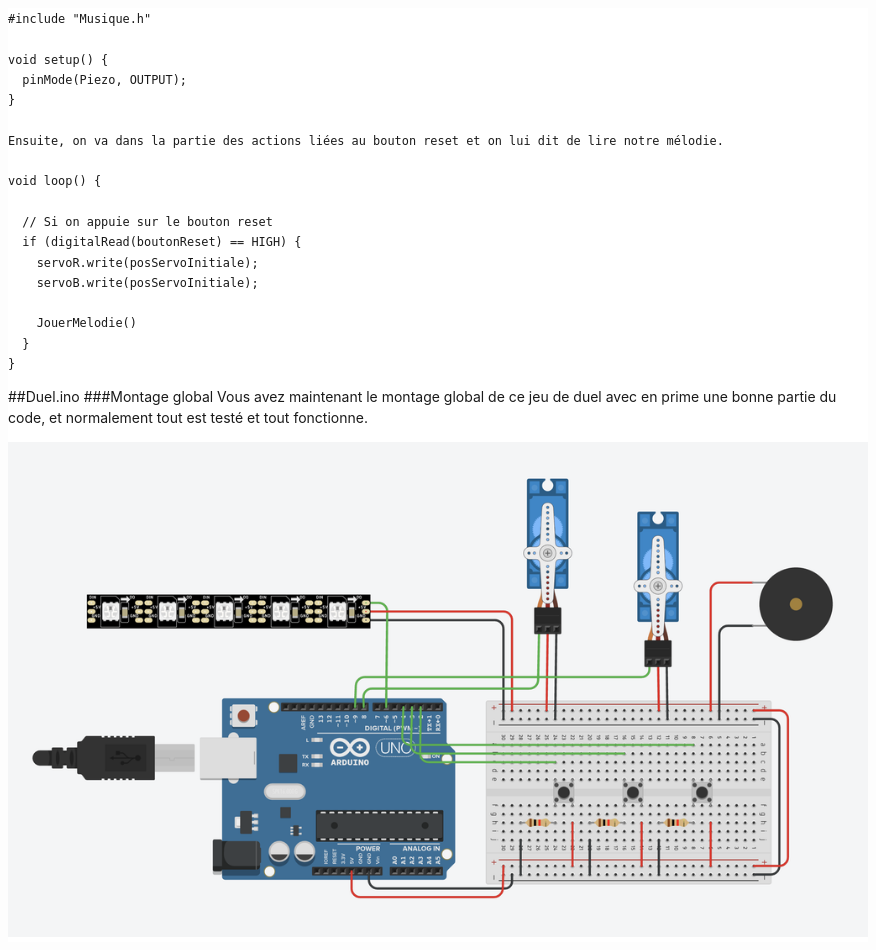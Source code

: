 ```
#include "Musique.h"

void setup() {
  pinMode(Piezo, OUTPUT);
}

Ensuite, on va dans la partie des actions liées au bouton reset et on lui dit de lire notre mélodie.

void loop() {

  // Si on appuie sur le bouton reset
  if (digitalRead(boutonReset) == HIGH) {
    servoR.write(posServoInitiale);
    servoB.write(posServoInitiale);

    JouerMelodie()
  }
}
```

##Duel.ino
###Montage global
Vous avez maintenant le montage global de ce jeu de duel avec en prime une bonne partie du code, et normalement tout est testé et tout fonctionne.

![](media/Montage.png)
